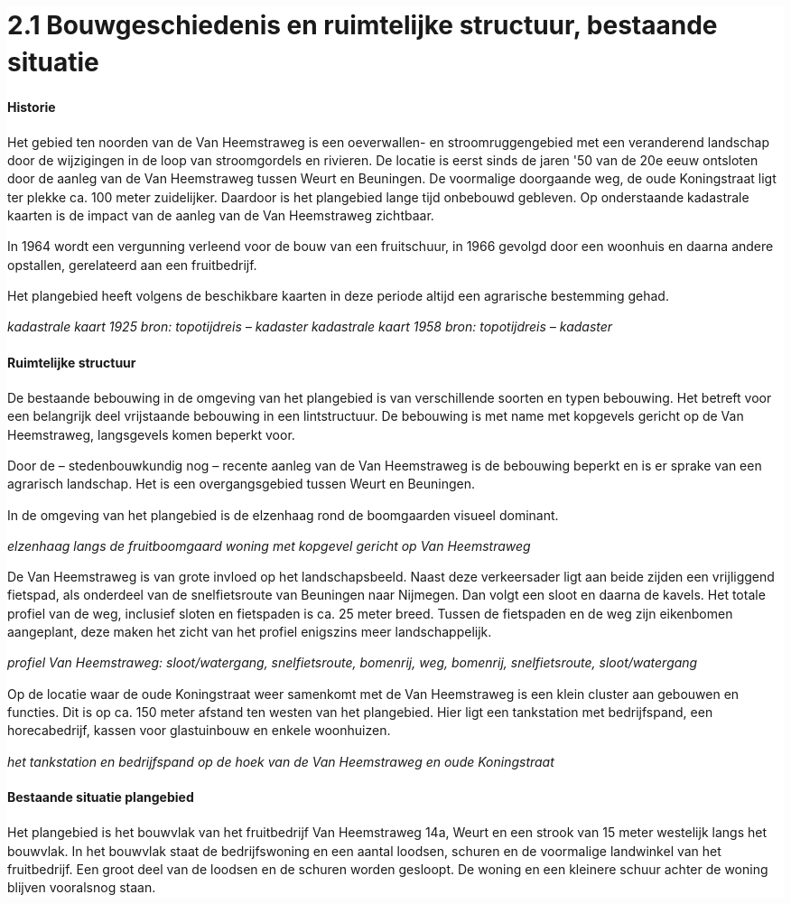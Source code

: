 # 2.1 Bouwgeschiedenis en ruimtelijke structuur, bestaande situatie

#### **Historie**

Het gebied ten noorden van de Van Heemstraweg is een oeverwallen- en stroomruggengebied met een veranderend landschap door de wijzigingen in de loop van stroomgordels en rivieren. De locatie is eerst sinds de jaren '50 van de 20e eeuw ontsloten door de aanleg van de Van Heemstraweg tussen Weurt en Beuningen. De voormalige doorgaande weg, de oude Koningstraat ligt ter plekke ca. 100 meter zuidelijker. Daardoor is het plangebied lange tijd onbebouwd gebleven. Op onderstaande kadastrale kaarten is de impact van de aanleg van de Van Heemstraweg zichtbaar.

In 1964 wordt een vergunning verleend voor de bouw van een fruitschuur, in 1966 gevolgd door een woonhuis en daarna andere opstallen, gerelateerd aan een fruitbedrijf.

Het plangebied heeft volgens de beschikbare kaarten in deze periode altijd een agrarische bestemming gehad.

*kadastrale kaart 1925 bron: topotijdreis – kadaster kadastrale kaart 1958 bron: topotijdreis – kadaster* 

#### **Ruimtelijke structuur**

De bestaande bebouwing in de omgeving van het plangebied is van verschillende soorten en typen bebouwing. Het betreft voor een belangrijk deel vrijstaande bebouwing in een lintstructuur. De bebouwing is met name met kopgevels gericht op de Van Heemstraweg, langsgevels komen beperkt voor.

Door de – stedenbouwkundig nog – recente aanleg van de Van Heemstraweg is de bebouwing beperkt en is er sprake van een agrarisch landschap. Het is een overgangsgebied tussen Weurt en Beuningen.

In de omgeving van het plangebied is de elzenhaag rond de boomgaarden visueel dominant.

*elzenhaag langs de fruitboomgaard woning met kopgevel gericht op Van Heemstraweg*

De Van Heemstraweg is van grote invloed op het landschapsbeeld. Naast deze verkeersader ligt aan beide zijden een vrijliggend fietspad, als onderdeel van de snelfietsroute van Beuningen naar Nijmegen. Dan volgt een sloot en daarna de kavels. Het totale profiel van de weg, inclusief sloten en fietspaden is ca. 25 meter breed. Tussen de fietspaden en de weg zijn eikenbomen aangeplant, deze maken het zicht van het profiel enigszins meer landschappelijk.

*profiel Van Heemstraweg: sloot/watergang, snelfietsroute, bomenrij, weg, bomenrij, snelfietsroute, sloot/watergang* 

Op de locatie waar de oude Koningstraat weer samenkomt met de Van Heemstraweg is een klein cluster aan gebouwen en functies. Dit is op ca. 150 meter afstand ten westen van het plangebied. Hier ligt een tankstation met bedrijfspand, een horecabedrijf, kassen voor glastuinbouw en enkele woonhuizen.

*het tankstation en bedrijfspand op de hoek van de Van Heemstraweg en oude Koningstraat*

#### **Bestaande situatie plangebied**

Het plangebied is het bouwvlak van het fruitbedrijf Van Heemstraweg 14a, Weurt en een strook van 15 meter westelijk langs het bouwvlak. In het bouwvlak staat de bedrijfswoning en een aantal loodsen, schuren en de voormalige landwinkel van het fruitbedrijf. Een groot deel van de loodsen en de schuren worden gesloopt. De woning en een kleinere schuur achter de woning blijven vooralsnog staan.
